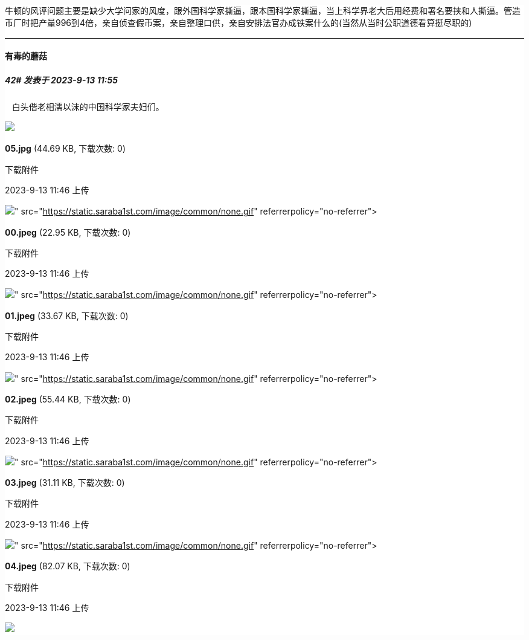 牛顿的风评问题主要是缺少大学问家的风度，跟外国科学家撕逼，跟本国科学家撕逼，当上科学界老大后用经费和署名要挟和人撕逼。管造币厂时把产量996到4倍，亲自侦查假币案，亲自整理口供，亲自安排法官办成铁案什么的(当然从当时公职道德看算挺尽职的)

*****

####  有毒的蘑菇  
##### 42#       发表于 2023-9-13 11:55

   白头偕老相濡以沫的中国科学家夫妇们。

<img src="https://img.saraba1st.com/forum/202309/13/114645p8ycbvu9w38vuehb.jpg" referrerpolicy="no-referrer">

<strong>05.jpg</strong> (44.69 KB, 下载次数: 0)

下载附件

2023-9-13 11:46 上传

<img src="https://img.saraba1st.com/forum/202309/13/114645n8b27c2ac23wafbk.jpeg" referrerpolicy="no-referrer">" src="https://static.saraba1st.com/image/common/none.gif" referrerpolicy="no-referrer">

<strong>00.jpeg</strong> (22.95 KB, 下载次数: 0)

下载附件

2023-9-13 11:46 上传

<img src="https://img.saraba1st.com/forum/202309/13/114645bh6h8thhuhhmzs8h.jpeg" referrerpolicy="no-referrer">" src="https://static.saraba1st.com/image/common/none.gif" referrerpolicy="no-referrer">

<strong>01.jpeg</strong> (33.67 KB, 下载次数: 0)

下载附件

2023-9-13 11:46 上传

<img src="https://img.saraba1st.com/forum/202309/13/114645bqr9ucbbczi4btc3.jpeg" referrerpolicy="no-referrer">" src="https://static.saraba1st.com/image/common/none.gif" referrerpolicy="no-referrer">

<strong>02.jpeg</strong> (55.44 KB, 下载次数: 0)

下载附件

2023-9-13 11:46 上传

<img src="https://img.saraba1st.com/forum/202309/13/114645sv3hmatm8r3tqvmh.jpeg" referrerpolicy="no-referrer">" src="https://static.saraba1st.com/image/common/none.gif" referrerpolicy="no-referrer">

<strong>03.jpeg</strong> (31.11 KB, 下载次数: 0)

下载附件

2023-9-13 11:46 上传

<img src="https://img.saraba1st.com/forum/202309/13/114645jcia9u7050fzwgs5.jpeg" referrerpolicy="no-referrer">" src="https://static.saraba1st.com/image/common/none.gif" referrerpolicy="no-referrer">

<strong>04.jpeg</strong> (82.07 KB, 下载次数: 0)

下载附件

2023-9-13 11:46 上传

<img src="https://img.saraba1st.com/forum/202309/13/115247bhqnxro2rcyxo5cj.jpg" referrerpolicy="no-referrer">
